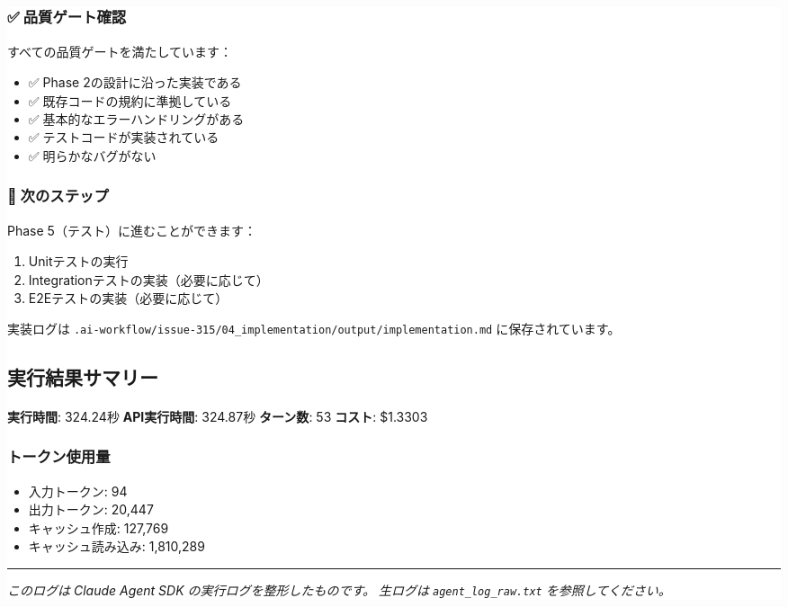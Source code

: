 ### ✅ 品質ゲート確認

すべての品質ゲートを満たしています：

- ✅ Phase 2の設計に沿った実装である
- ✅ 既存コードの規約に準拠している
- ✅ 基本的なエラーハンドリングがある
- ✅ テストコードが実装されている
- ✅ 明らかなバグがない

### 📝 次のステップ

Phase 5（テスト）に進むことができます：
1. Unitテストの実行
2. Integrationテストの実装（必要に応じて）
3. E2Eテストの実装（必要に応じて）

実装ログは `.ai-workflow/issue-315/04_implementation/output/implementation.md` に保存されています。

## 実行結果サマリー

**実行時間**: 324.24秒
**API実行時間**: 324.87秒
**ターン数**: 53
**コスト**: $1.3303

### トークン使用量
- 入力トークン: 94
- 出力トークン: 20,447
- キャッシュ作成: 127,769
- キャッシュ読み込み: 1,810,289

---

*このログは Claude Agent SDK の実行ログを整形したものです。*
*生ログは `agent_log_raw.txt` を参照してください。*